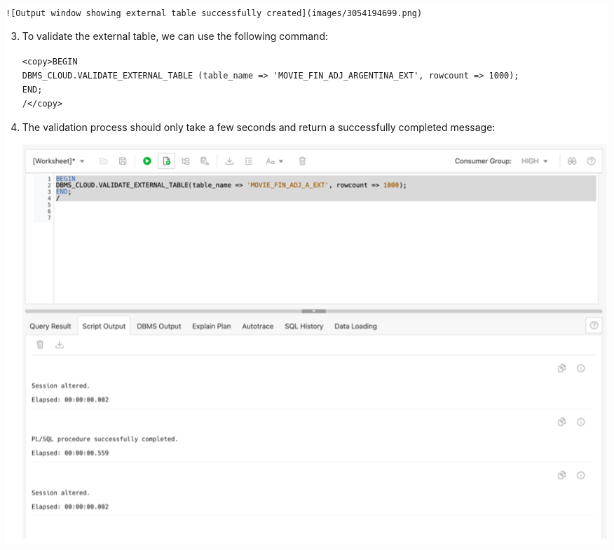     ![Output window showing external table successfully created](images/3054194699.png)

3. To validate the external table, we can use the following command:

    ```
    <copy>BEGIN
    DBMS_CLOUD.VALIDATE_EXTERNAL_TABLE (table_name => 'MOVIE_FIN_ADJ_ARGENTINA_EXT', rowcount => 1000);
    END;
    /</copy>
    ```

4. The validation process should only take a few seconds and return a successfully completed message:

    ![Message of successfully completed procedure](images/3054194698.png)
